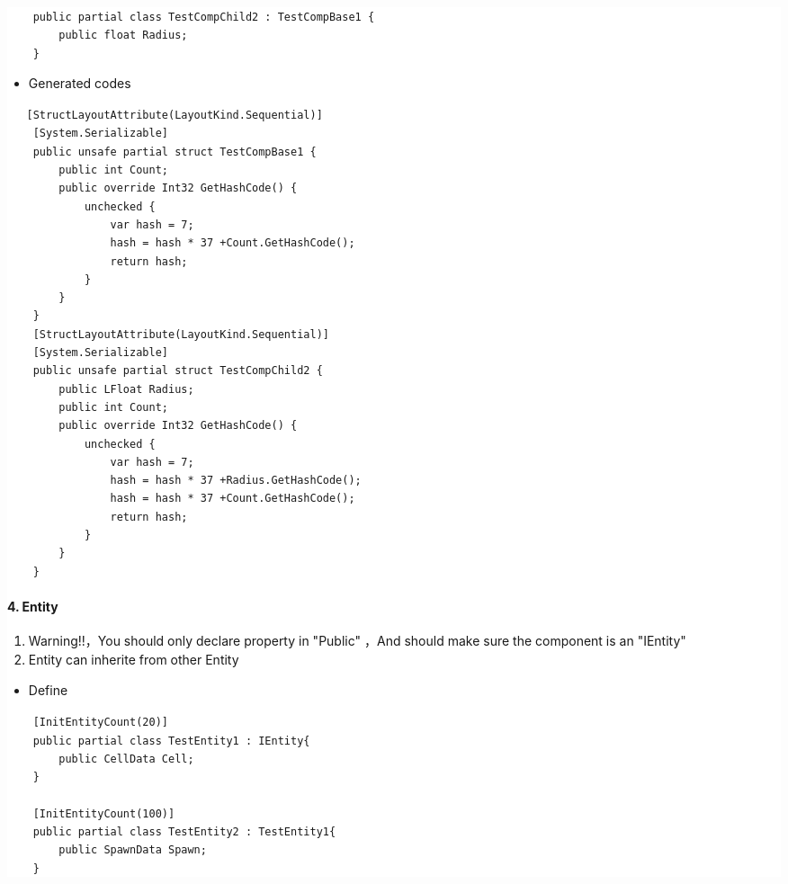 ```
    public partial class TestCompChild2 : TestCompBase1 {
        public float Radius;
    }
```
- Generated codes
```
   [StructLayoutAttribute(LayoutKind.Sequential)]
    [System.Serializable]
    public unsafe partial struct TestCompBase1 {
        public int Count; 
        public override Int32 GetHashCode() {
            unchecked {
                var hash = 7;
                hash = hash * 37 +Count.GetHashCode();  
                return hash;
            }
        }
    }
    [StructLayoutAttribute(LayoutKind.Sequential)]
    [System.Serializable]
    public unsafe partial struct TestCompChild2 {
        public LFloat Radius;
        public int Count; 
        public override Int32 GetHashCode() {
            unchecked {
                var hash = 7;
                hash = hash * 37 +Radius.GetHashCode();
                hash = hash * 37 +Count.GetHashCode();  
                return hash;
            }
        }
    }
```

#### 4. Entity 

1. Warning!!，You should only declare property in  "Public" ，And should make sure the component is an "IEntity"
2. Entity can inherite from other Entity
- Define

```
    [InitEntityCount(20)]
    public partial class TestEntity1 : IEntity{
        public CellData Cell;
    }

    [InitEntityCount(100)]
    public partial class TestEntity2 : TestEntity1{
        public SpawnData Spawn;
    }
```


 [1]: https://github.com/JiepengTan/LockstepECS_Document/blob/master/README_CN.md